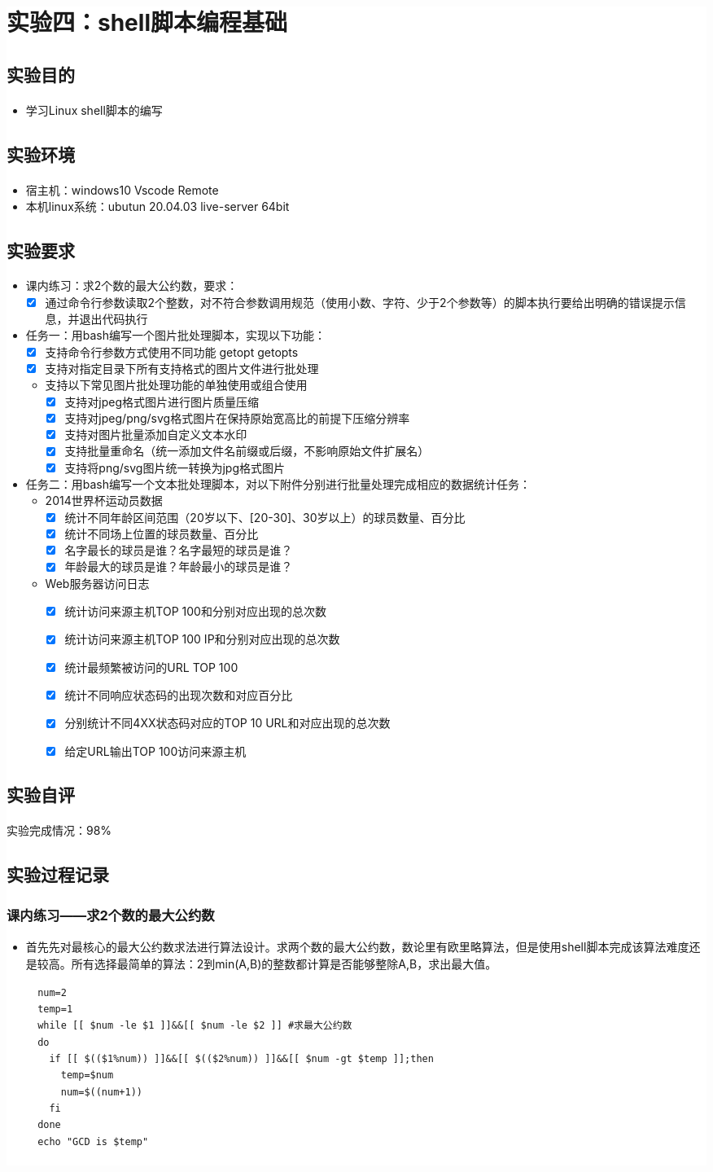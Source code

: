 # 实验四：shell脚本编程基础

## 实验目的

* 学习Linux shell脚本的编写

## 实验环境

* 宿主机：windows10 Vscode Remote
* 本机linux系统：ubutun 20.04.03 live-server 64bit

## 实验要求
* 课内练习：求2个数的最大公约数，要求：
    - [x] 通过命令行参数读取2个整数，对不符合参数调用规范（使用小数、字符、少于2个参数等）的脚本执行要给出明确的错误提示信息，并退出代码执行

* 任务一：用bash编写一个图片批处理脚本，实现以下功能：
  * [x] 支持命令行参数方式使用不同功能 getopt getopts
  * [x] 支持对指定目录下所有支持格式的图片文件进行批处理
  * 支持以下常见图片批处理功能的单独使用或组合使用
    - [x] 支持对jpeg格式图片进行图片质量压缩
    - [x] 支持对jpeg/png/svg格式图片在保持原始宽高比的前提下压缩分辨率
    - [x] 支持对图片批量添加自定义文本水印
    - [x] 支持批量重命名（统一添加文件名前缀或后缀，不影响原始文件扩展名）
    - [x] 支持将png/svg图片统一转换为jpg格式图片

* 任务二：用bash编写一个文本批处理脚本，对以下附件分别进行批量处理完成相应的数据统计任务：
  * 2014世界杯运动员数据
    - [x] 统计不同年龄区间范围（20岁以下、[20-30]、30岁以上）的球员数量、百分比
    - [x] 统计不同场上位置的球员数量、百分比
    - [x] 名字最长的球员是谁？名字最短的球员是谁？
    - [x] 年龄最大的球员是谁？年龄最小的球员是谁？

  * Web服务器访问日志
    - [x] 统计访问来源主机TOP 100和分别对应出现的总次数
    - [x] 统计访问来源主机TOP 100 IP和分别对应出现的总次数
    - [x] 统计最频繁被访问的URL TOP 100
    - [x] 统计不同响应状态码的出现次数和对应百分比
    - [x] 分别统计不同4XX状态码对应的TOP 10 URL和对应出现的总次数
    - [x] 给定URL输出TOP 100访问来源主机


## 实验自评
实验完成情况：98%

## 实验过程记录

### 课内练习——求2个数的最大公约数
* 首先先对最核心的最大公约数求法进行算法设计。求两个数的最大公约数，数论里有欧里略算法，但是使用shell脚本完成该算法难度还是较高。所有选择最简单的算法：2到min(A,B)的整数都计算是否能够整除A,B，求出最大值。
  ```shell
    num=2
    temp=1
    while [[ $num -le $1 ]]&&[[ $num -le $2 ]] #求最大公约数
    do
      if [[ $(($1%num)) ]]&&[[ $(($2%num)) ]]&&[[ $num -gt $temp ]];then
        temp=$num
        num=$((num+1))
      fi
    done
    echo "GCD is $temp"
    
  ```